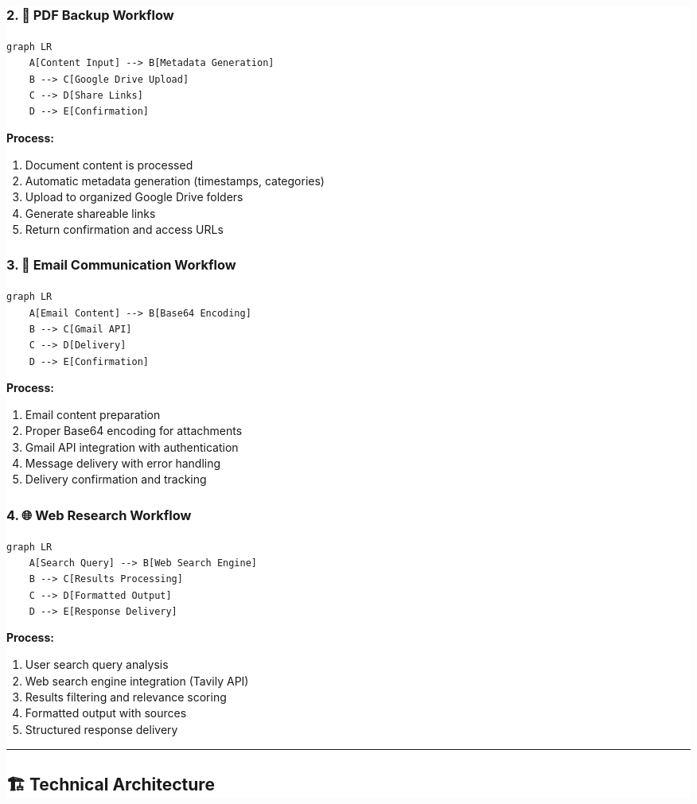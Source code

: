 ### 2. **💾 PDF Backup Workflow**
```mermaid
graph LR
    A[Content Input] --> B[Metadata Generation]
    B --> C[Google Drive Upload]
    C --> D[Share Links]
    D --> E[Confirmation]
```

**Process:**
1. Document content is processed
2. Automatic metadata generation (timestamps, categories)
3. Upload to organized Google Drive folders
4. Generate shareable links
5. Return confirmation and access URLs

### 3. **📧 Email Communication Workflow**
```mermaid
graph LR
    A[Email Content] --> B[Base64 Encoding]
    B --> C[Gmail API]
    C --> D[Delivery]
    D --> E[Confirmation]
```

**Process:**
1. Email content preparation
2. Proper Base64 encoding for attachments
3. Gmail API integration with authentication
4. Message delivery with error handling
5. Delivery confirmation and tracking

### 4. **🌐 Web Research Workflow**
```mermaid
graph LR
    A[Search Query] --> B[Web Search Engine]
    B --> C[Results Processing]
    C --> D[Formatted Output]
    D --> E[Response Delivery]
```

**Process:**
1. User search query analysis
2. Web search engine integration (Tavily API)
3. Results filtering and relevance scoring
4. Formatted output with sources
5. Structured response delivery

---

## 🏗️ **Technical Architecture**
